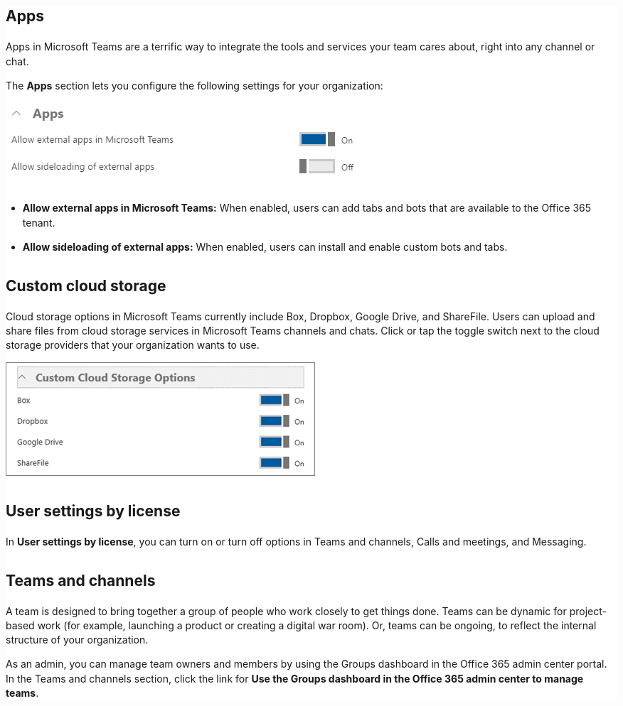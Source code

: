 Apps
----

Apps in Microsoft Teams are a terrific way to integrate the tools and services your team cares about, right into any channel or chat.

The **Apps** section lets you configure the following settings for your organization:

![](media/Enable_Microsoft_Teams_features_in_your_Office_365_organization_image6.png)

-   **Allow external apps in Microsoft Teams:** When enabled, users can add tabs and bots that are available to the Office 365 tenant.

-   **Allow sideloading of external apps:** When enabled, users can install and enable custom bots and tabs.

Custom cloud storage
--------------------

Cloud storage options in Microsoft Teams currently include Box, Dropbox, Google Drive, and ShareFile. Users can upload and share files from cloud storage services in Microsoft Teams channels and chats. Click or tap the toggle switch next to the cloud storage providers that your organization wants to use.

![](media/Enable_Microsoft_Teams_features_in_your_Office_365_organization_image7.png)

User settings by license
------------------------

In **User settings by license**, you can turn on or turn off options in Teams and channels, Calls and meetings, and Messaging.

Teams and channels
------------------

A team is designed to bring together a group of people who work closely to get things done. Teams can be dynamic for project-based work (for example, launching a product or creating a digital war room). Or, teams can be ongoing, to reflect the internal structure of your organization.

As an admin, you can manage team owners and members by using the Groups dashboard in the Office 365 admin center portal. In the Teams and channels section, click the link for **Use the Groups dashboard in the Office 365 admin center to manage teams**.
